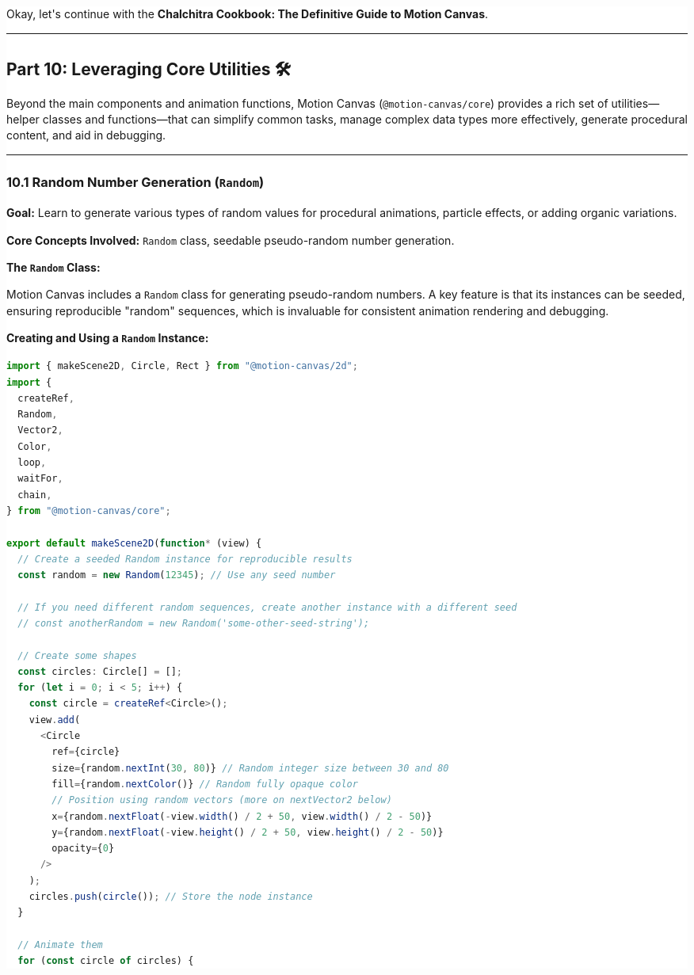 Okay, let's continue with the **Chalchitra Cookbook: The Definitive Guide to Motion Canvas**.

---

## Part 10: Leveraging Core Utilities 🛠️

Beyond the main components and animation functions, Motion Canvas (`@motion-canvas/core`) provides a rich set of utilities—helper classes and functions—that can simplify common tasks, manage complex data types more effectively, generate procedural content, and aid in debugging.

---

### 10.1 Random Number Generation (`Random`)

**Goal:** Learn to generate various types of random values for procedural animations, particle effects, or adding organic variations.

**Core Concepts Involved:** `Random` class, seedable pseudo-random number generation.

**The `Random` Class:**

Motion Canvas includes a `Random` class for generating pseudo-random numbers. A key feature is that its instances can be seeded, ensuring reproducible "random" sequences, which is invaluable for consistent animation rendering and debugging.

**Creating and Using a `Random` Instance:**

```typescript
import { makeScene2D, Circle, Rect } from "@motion-canvas/2d";
import {
  createRef,
  Random,
  Vector2,
  Color,
  loop,
  waitFor,
  chain,
} from "@motion-canvas/core";

export default makeScene2D(function* (view) {
  // Create a seeded Random instance for reproducible results
  const random = new Random(12345); // Use any seed number

  // If you need different random sequences, create another instance with a different seed
  // const anotherRandom = new Random('some-other-seed-string');

  // Create some shapes
  const circles: Circle[] = [];
  for (let i = 0; i < 5; i++) {
    const circle = createRef<Circle>();
    view.add(
      <Circle
        ref={circle}
        size={random.nextInt(30, 80)} // Random integer size between 30 and 80
        fill={random.nextColor()} // Random fully opaque color
        // Position using random vectors (more on nextVector2 below)
        x={random.nextFloat(-view.width() / 2 + 50, view.width() / 2 - 50)}
        y={random.nextFloat(-view.height() / 2 + 50, view.height() / 2 - 50)}
        opacity={0}
      />
    );
    circles.push(circle()); // Store the node instance
  }

  // Animate them
  for (const circle of circles) {
```